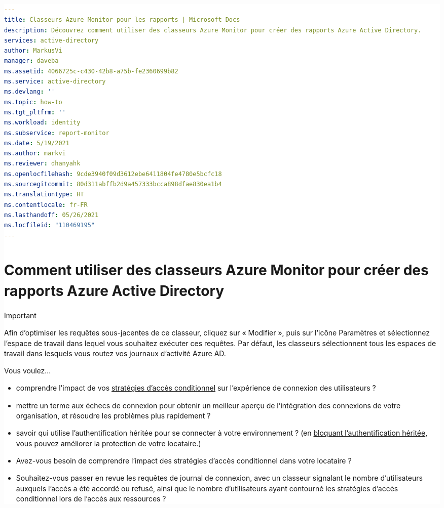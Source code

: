 ```yaml
---
title: Classeurs Azure Monitor pour les rapports | Microsoft Docs
description: Découvrez comment utiliser des classeurs Azure Monitor pour créer des rapports Azure Active Directory.
services: active-directory
author: MarkusVi
manager: daveba
ms.assetid: 4066725c-c430-42b8-a75b-fe2360699b82
ms.service: active-directory
ms.devlang: ''
ms.topic: how-to
ms.tgt_pltfrm: ''
ms.workload: identity
ms.subservice: report-monitor
ms.date: 5/19/2021
ms.author: markvi
ms.reviewer: dhanyahk
ms.openlocfilehash: 9cde3940f09d3612ebe6411804fe4780e5bcfc18
ms.sourcegitcommit: 80d311abffb2d9a457333bcca898dfae830ea1b4
ms.translationtype: HT
ms.contentlocale: fr-FR
ms.lasthandoff: 05/26/2021
ms.locfileid: "110469195"
---
```

# <a name="how-to-use-azure-monitor-workbooks-for-azure-active-directory-reports"></a>Comment utiliser des classeurs Azure Monitor pour créer des rapports Azure Active Directory

> [!IMPORTANT]
> Afin d’optimiser les requêtes sous-jacentes de ce classeur, cliquez sur « Modifier », puis sur l’icône Paramètres et sélectionnez l’espace de travail dans lequel vous souhaitez exécuter ces requêtes. Par défaut, les classeurs sélectionnent tous les espaces de travail dans lesquels vous routez vos journaux d’activité Azure AD. 

Vous voulez...

- comprendre l’impact de vos [stratégies d’accès conditionnel](../conditional-access/overview.md) sur l’expérience de connexion des utilisateurs ?

- mettre un terme aux échecs de connexion pour obtenir un meilleur aperçu de l’intégration des connexions de votre organisation, et résoudre les problèmes plus rapidement ?

- savoir qui utilise l’authentification héritée pour se connecter à votre environnement ? (en [bloquant l’authentification héritée](../conditional-access/block-legacy-authentication.md), vous pouvez améliorer la protection de votre locataire.)

- Avez-vous besoin de comprendre l’impact des stratégies d’accès conditionnel dans votre locataire ?

- Souhaitez-vous passer en revue les requêtes de journal de connexion, avec un classeur signalant le nombre d’utilisateurs auxquels l’accès a été accordé ou refusé, ainsi que le nombre d’utilisateurs ayant contourné les stratégies d’accès conditionnel lors de l’accès aux ressources ?

